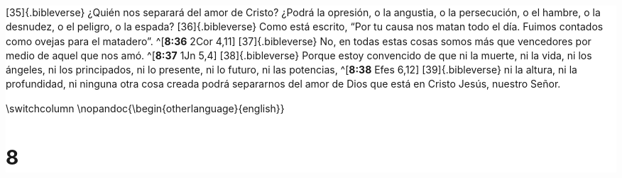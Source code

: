 [35]{.bibleverse} ¿Quién nos separará del amor de Cristo? ¿Podrá la opresión, o la angustia, o la persecución, o el hambre, o la desnudez, o el peligro, o la espada? [36]{.bibleverse} Como está escrito, “Por tu causa nos matan todo el día. Fuimos contados como ovejas para el matadero”. ^[**8:36** 2Cor 4,11] [37]{.bibleverse} No, en todas estas cosas somos más que vencedores por medio de aquel que nos amó. ^[**8:37** 1Jn 5,4] [38]{.bibleverse} Porque estoy convencido de que ni la muerte, ni la vida, ni los ángeles, ni los principados, ni lo presente, ni lo futuro, ni las potencias, ^[**8:38** Efes 6,12] [39]{.bibleverse} ni la altura, ni la profundidad, ni ninguna otra cosa creada podrá separarnos del amor de Dios que está en Cristo Jesús, nuestro Señor.

\switchcolumn
\nopandoc{\begin{otherlanguage}{english}}

# 8